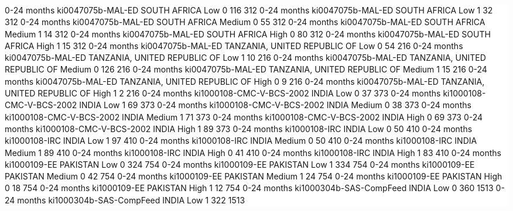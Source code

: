 0-24 months   ki0047075b-MAL-ED          SOUTH AFRICA                   Low                   0      116     312
0-24 months   ki0047075b-MAL-ED          SOUTH AFRICA                   Low                   1       32     312
0-24 months   ki0047075b-MAL-ED          SOUTH AFRICA                   Medium                0       55     312
0-24 months   ki0047075b-MAL-ED          SOUTH AFRICA                   Medium                1       14     312
0-24 months   ki0047075b-MAL-ED          SOUTH AFRICA                   High                  0       80     312
0-24 months   ki0047075b-MAL-ED          SOUTH AFRICA                   High                  1       15     312
0-24 months   ki0047075b-MAL-ED          TANZANIA, UNITED REPUBLIC OF   Low                   0       54     216
0-24 months   ki0047075b-MAL-ED          TANZANIA, UNITED REPUBLIC OF   Low                   1       10     216
0-24 months   ki0047075b-MAL-ED          TANZANIA, UNITED REPUBLIC OF   Medium                0      126     216
0-24 months   ki0047075b-MAL-ED          TANZANIA, UNITED REPUBLIC OF   Medium                1       15     216
0-24 months   ki0047075b-MAL-ED          TANZANIA, UNITED REPUBLIC OF   High                  0        9     216
0-24 months   ki0047075b-MAL-ED          TANZANIA, UNITED REPUBLIC OF   High                  1        2     216
0-24 months   ki1000108-CMC-V-BCS-2002   INDIA                          Low                   0       37     373
0-24 months   ki1000108-CMC-V-BCS-2002   INDIA                          Low                   1       69     373
0-24 months   ki1000108-CMC-V-BCS-2002   INDIA                          Medium                0       38     373
0-24 months   ki1000108-CMC-V-BCS-2002   INDIA                          Medium                1       71     373
0-24 months   ki1000108-CMC-V-BCS-2002   INDIA                          High                  0       69     373
0-24 months   ki1000108-CMC-V-BCS-2002   INDIA                          High                  1       89     373
0-24 months   ki1000108-IRC              INDIA                          Low                   0       50     410
0-24 months   ki1000108-IRC              INDIA                          Low                   1       97     410
0-24 months   ki1000108-IRC              INDIA                          Medium                0       50     410
0-24 months   ki1000108-IRC              INDIA                          Medium                1       89     410
0-24 months   ki1000108-IRC              INDIA                          High                  0       41     410
0-24 months   ki1000108-IRC              INDIA                          High                  1       83     410
0-24 months   ki1000109-EE               PAKISTAN                       Low                   0      324     754
0-24 months   ki1000109-EE               PAKISTAN                       Low                   1      334     754
0-24 months   ki1000109-EE               PAKISTAN                       Medium                0       42     754
0-24 months   ki1000109-EE               PAKISTAN                       Medium                1       24     754
0-24 months   ki1000109-EE               PAKISTAN                       High                  0       18     754
0-24 months   ki1000109-EE               PAKISTAN                       High                  1       12     754
0-24 months   ki1000304b-SAS-CompFeed    INDIA                          Low                   0      360    1513
0-24 months   ki1000304b-SAS-CompFeed    INDIA                          Low                   1      322    1513